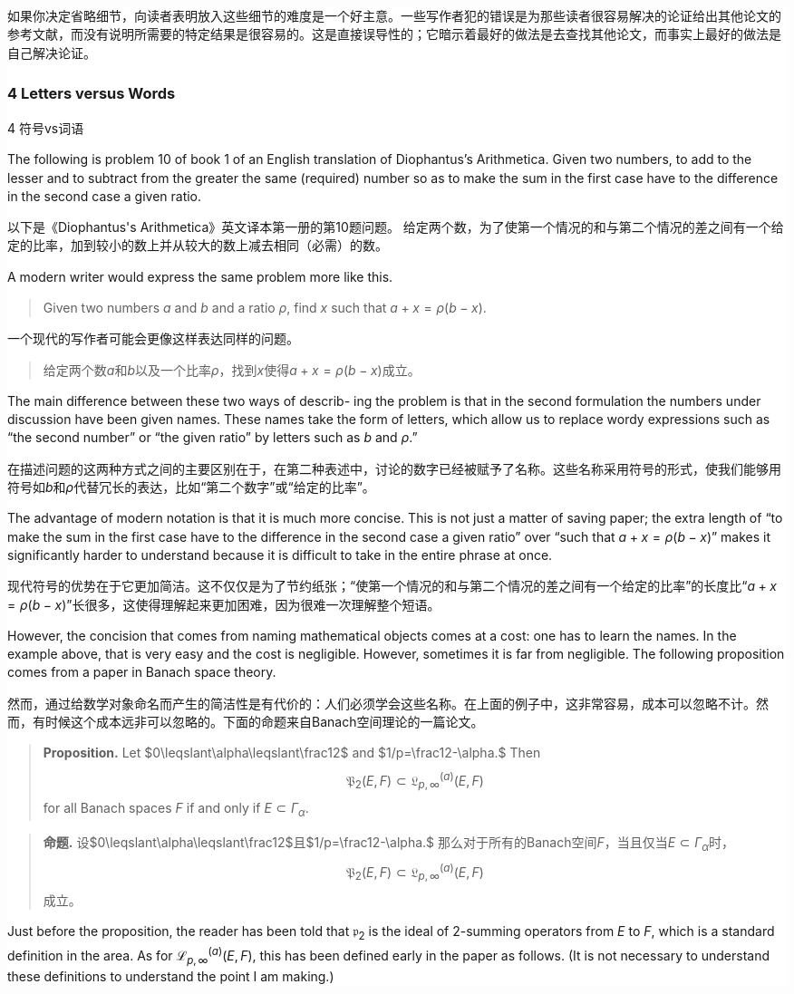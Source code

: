 如果你决定省略细节，向读者表明放入这些细节的难度是一个好主意。一些写作者犯的错误是为那些读者很容易解决的论证给出其他论文的参考文献，而没有说明所需要的特定结果是很容易的。这是直接误导性的；它暗示着最好的做法是去查找其他论文，而事实上最好的做法是自己解决论证。

### 4 Letters versus Words

4 符号vs词语

The following is problem 10 of book 1 of an English translation of Diophantus’s Arithmetica.
Given two numbers, to add to the lesser and to subtract from the greater the same (required) number so as to make the sum in the first case have to the difference in the second case a given ratio.

以下是《Diophantus's Arithmetica》英文译本第一册的第10题问题。
给定两个数，为了使第一个情况的和与第二个情况的差之间有一个给定的比率，加到较小的数上并从较大的数上减去相同（必需）的数。


A modern writer would express the same problem more like this.

> Given two numbers $a$ and $b$ and a ratio $\rho$, find $x$ such that $a+x=\rho(b-x)$.

一个现代的写作者可能会更像这样表达同样的问题。

> 给定两个数$a$和$b$以及一个比率$\rho$，找到$x$使得$a+x=\rho(b-x)$成立。

The main difference between these two ways of describ- ing the problem is that in the second formulation the numbers under discussion have been given names. These names take the form of letters, which allow us to replace wordy expressions such as “the second number” or “the given ratio” by letters such as $b$ and $\rho$.”

在描述问题的这两种方式之间的主要区别在于，在第二种表述中，讨论的数字已经被赋予了名称。这些名称采用符号的形式，使我们能够用符号如$b$和$\rho$代替冗长的表达，比如“第二个数字”或“给定的比率”。

The advantage of modern notation is that it is much more concise. This is not just a matter of saving paper; the extra length of “to make the sum in the first case have to the difference in the second case a given ratio” over “such that $a+x=\rho(b-x)$” makes it significantly harder to understand because it is difficult to take in the entire phrase at once.

现代符号的优势在于它更加简洁。这不仅仅是为了节约纸张；“使第一个情况的和与第二个情况的差之间有一个给定的比率”的长度比“$a+x=\rho(b-x)$”长很多，这使得理解起来更加困难，因为很难一次理解整个短语。

However, the concision that comes from naming mathematical objects comes at a cost: one has to learn the names. In the example above, that is very easy and the cost is negligible. However, sometimes it is far from negligible. The following proposition comes from a paper in Banach space theory.

然而，通过给数学对象命名而产生的简洁性是有代价的：人们必须学会这些名称。在上面的例子中，这非常容易，成本可以忽略不计。然而，有时候这个成本远非可以忽略的。下面的命题来自Banach空间理论的一篇论文。

> **Proposition.** Let $0\leqslant\alpha\leqslant\frac12$ and $1/p=\frac12-\alpha.$ Then
$$
\mathfrak{P}_2(E,F)\subset\mathfrak{L}_{p,\infty}^{(a)}(E,F)
$$
for all Banach spaces $F$ if and only if $E\subset \Gamma_{\alpha}.$

> **命题.** 设$0\leqslant\alpha\leqslant\frac12$且$1/p=\frac12-\alpha.$ 那么对于所有的Banach空间$F$，当且仅当$E\subset \Gamma_{\alpha}$时，
$$\mathfrak{P}_2(E,F)\subset\mathfrak{L}_{p,\infty}^{(a)}(E,F)$$ 
> 成立。

Just before the proposition, the reader has been told that $\mathfrak{p}_{2}$ is the ideal of 2-summing operators from $E$ to $F$, which is a standard definition in the area. As for $\mathcal{L}_{p,\infty}^{(a)}(E,F)$, this has been defined early in the paper as follows. (It is not necessary to understand these definitions to understand the point I am making.)
